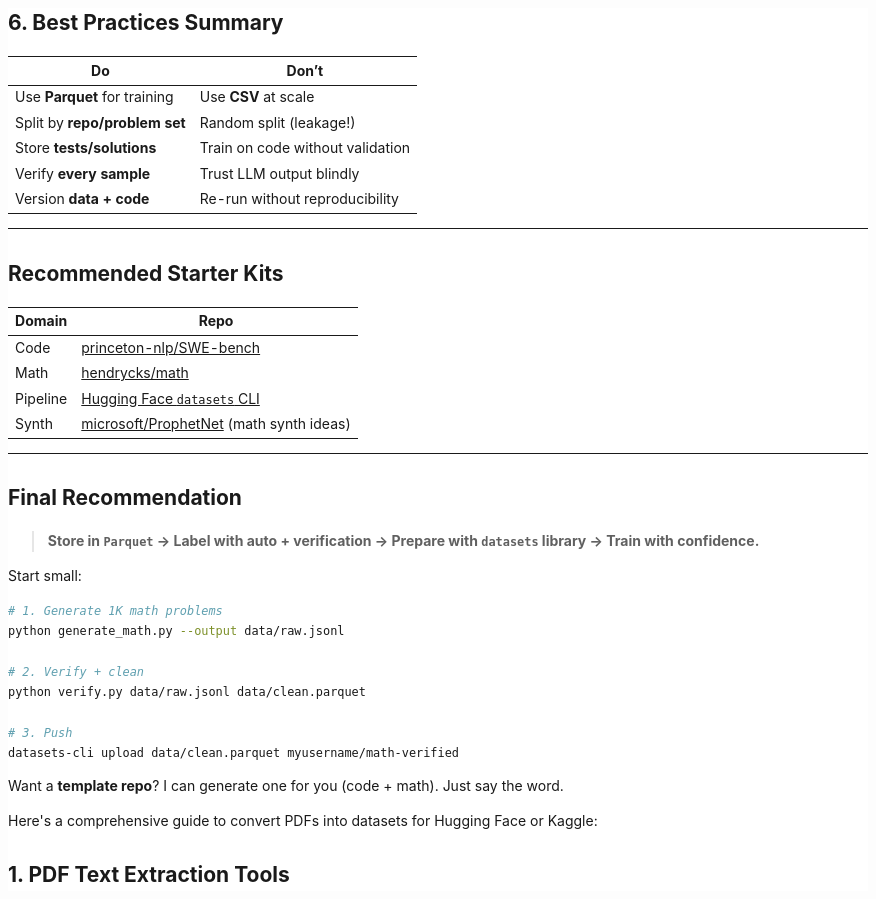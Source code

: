 ## 6. **Best Practices Summary**

| Do | Don’t |
|------|---------|
| Use **Parquet** for training | Use **CSV** at scale |
| Split by **repo/problem set** | Random split (leakage!) |
| Store **tests/solutions** | Train on code without validation |
| Verify **every sample** | Trust LLM output blindly |
| Version **data + code** | Re-run without reproducibility |

---

## Recommended Starter Kits

| Domain | Repo |
|-------|------|
| Code | [princeton-nlp/SWE-bench](https://github.com/princeton-nlp/SWE-bench) |
| Math | [hendrycks/math](https://github.com/hendrycks/math) |
| Pipeline | [Hugging Face `datasets` CLI](https://huggingface.co/docs/datasets/) |
| Synth | [microsoft/ProphetNet](https://github.com/microsoft/ProphetNet) (math synth ideas) |

---

## Final Recommendation

> **Store in `Parquet` → Label with auto + verification → Prepare with `datasets` library → Train with confidence.**

Start small:
```bash
# 1. Generate 1K math problems
python generate_math.py --output data/raw.jsonl

# 2. Verify + clean
python verify.py data/raw.jsonl data/clean.parquet

# 3. Push
datasets-cli upload data/clean.parquet myusername/math-verified
```

Want a **template repo**? I can generate one for you (code + math). Just say the word.

Here's a comprehensive guide to convert PDFs into datasets for Hugging Face or Kaggle:

## 1. **PDF Text Extraction Tools**
